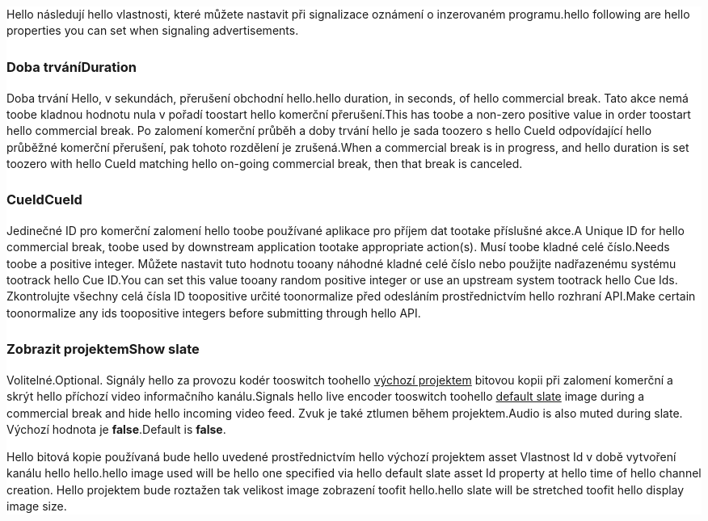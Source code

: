 <span data-ttu-id="8189b-410">Hello následují hello vlastnosti, které můžete nastavit při signalizace oznámení o inzerovaném programu.</span><span class="sxs-lookup"><span data-stu-id="8189b-410">hello following are hello properties you can set when signaling advertisements.</span></span> 

### <a name="duration"></a><span data-ttu-id="8189b-411">Doba trvání</span><span class="sxs-lookup"><span data-stu-id="8189b-411">Duration</span></span>
<span data-ttu-id="8189b-412">Doba trvání Hello, v sekundách, přerušení obchodní hello.</span><span class="sxs-lookup"><span data-stu-id="8189b-412">hello duration, in seconds, of hello commercial break.</span></span> <span data-ttu-id="8189b-413">Tato akce nemá toobe kladnou hodnotu nula v pořadí toostart hello komerční přerušení.</span><span class="sxs-lookup"><span data-stu-id="8189b-413">This has toobe a non-zero positive value in order toostart hello commercial break.</span></span> <span data-ttu-id="8189b-414">Po zalomení komerční průběh a doby trvání hello je sada toozero s hello CueId odpovídající hello průběžné komerční přerušení, pak tohoto rozdělení je zrušená.</span><span class="sxs-lookup"><span data-stu-id="8189b-414">When a commercial break is in progress, and hello duration is set toozero with hello CueId matching hello on-going commercial break, then that break is canceled.</span></span>

### <a name="cueid"></a><span data-ttu-id="8189b-415">CueId</span><span class="sxs-lookup"><span data-stu-id="8189b-415">CueId</span></span>
<span data-ttu-id="8189b-416">Jedinečné ID pro komerční zalomení hello toobe používané aplikace pro příjem dat tootake příslušné akce.</span><span class="sxs-lookup"><span data-stu-id="8189b-416">A Unique ID for hello commercial break, toobe used by downstream application tootake appropriate action(s).</span></span> <span data-ttu-id="8189b-417">Musí toobe kladné celé číslo.</span><span class="sxs-lookup"><span data-stu-id="8189b-417">Needs toobe a positive integer.</span></span> <span data-ttu-id="8189b-418">Můžete nastavit tuto hodnotu tooany náhodné kladné celé číslo nebo použijte nadřazenému systému tootrack hello Cue ID.</span><span class="sxs-lookup"><span data-stu-id="8189b-418">You can set this value tooany random positive integer or use an upstream system tootrack hello Cue Ids.</span></span> <span data-ttu-id="8189b-419">Zkontrolujte všechny celá čísla ID toopositive určité toonormalize před odesláním prostřednictvím hello rozhraní API.</span><span class="sxs-lookup"><span data-stu-id="8189b-419">Make certain toonormalize any ids toopositive integers before submitting through hello API.</span></span>

### <a name="show-slate"></a><span data-ttu-id="8189b-420">Zobrazit projektem</span><span class="sxs-lookup"><span data-stu-id="8189b-420">Show slate</span></span>
<span data-ttu-id="8189b-421">Volitelné.</span><span class="sxs-lookup"><span data-stu-id="8189b-421">Optional.</span></span> <span data-ttu-id="8189b-422">Signály hello za provozu kodér tooswitch toohello [výchozí projektem](media-services-manage-live-encoder-enabled-channels.md#default_slate) bitovou kopii při zalomení komerční a skrýt hello příchozí video informačního kanálu.</span><span class="sxs-lookup"><span data-stu-id="8189b-422">Signals hello live encoder tooswitch toohello [default slate](media-services-manage-live-encoder-enabled-channels.md#default_slate) image during a commercial break and hide hello incoming video feed.</span></span> <span data-ttu-id="8189b-423">Zvuk je také ztlumen během projektem.</span><span class="sxs-lookup"><span data-stu-id="8189b-423">Audio is also muted during slate.</span></span> <span data-ttu-id="8189b-424">Výchozí hodnota je **false**.</span><span class="sxs-lookup"><span data-stu-id="8189b-424">Default is **false**.</span></span> 

<span data-ttu-id="8189b-425">Hello bitová kopie používaná bude hello uvedené prostřednictvím hello výchozí projektem asset Vlastnost Id v době vytvoření kanálu hello hello.</span><span class="sxs-lookup"><span data-stu-id="8189b-425">hello image used will be hello one specified via hello default slate asset Id property at hello time of hello channel creation.</span></span> <span data-ttu-id="8189b-426">Hello projektem bude roztažen tak velikost image zobrazení toofit hello.</span><span class="sxs-lookup"><span data-stu-id="8189b-426">hello slate will be stretched toofit hello display image size.</span></span> 

